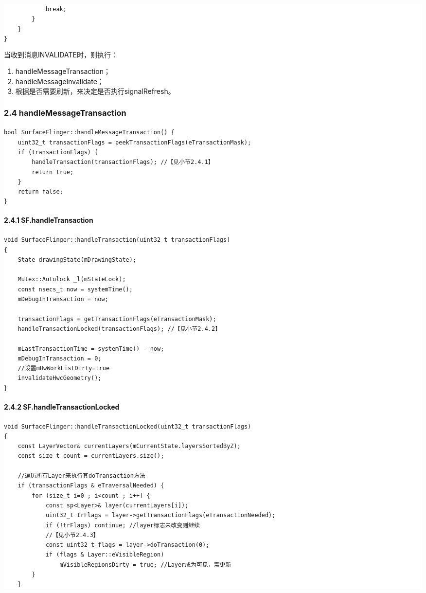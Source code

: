                 break;
            }
        }
    }

当收到消息INVALIDATE时，则执行：

1. handleMessageTransaction；
2. handleMessageInvalidate；
3. 根据是否需要刷新，来决定是否执行signalRefresh。

### 2.4 handleMessageTransaction

    bool SurfaceFlinger::handleMessageTransaction() {
        uint32_t transactionFlags = peekTransactionFlags(eTransactionMask);
        if (transactionFlags) {
            handleTransaction(transactionFlags); //【见小节2.4.1】
            return true;
        }
        return false;
    }
    
#### 2.4.1 SF.handleTransaction

    void SurfaceFlinger::handleTransaction(uint32_t transactionFlags)
    {
        State drawingState(mDrawingState);

        Mutex::Autolock _l(mStateLock);
        const nsecs_t now = systemTime();
        mDebugInTransaction = now;

        transactionFlags = getTransactionFlags(eTransactionMask);
        handleTransactionLocked(transactionFlags); //【见小节2.4.2】

        mLastTransactionTime = systemTime() - now;
        mDebugInTransaction = 0;
        //设置mHwWorkListDirty=true
        invalidateHwcGeometry();
    }

#### 2.4.2 SF.handleTransactionLocked

    void SurfaceFlinger::handleTransactionLocked(uint32_t transactionFlags)
    {
        const LayerVector& currentLayers(mCurrentState.layersSortedByZ);
        const size_t count = currentLayers.size();

        //遍历所有Layer来执行其doTransaction方法
        if (transactionFlags & eTraversalNeeded) {
            for (size_t i=0 ; i<count ; i++) {
                const sp<Layer>& layer(currentLayers[i]);
                uint32_t trFlags = layer->getTransactionFlags(eTransactionNeeded);
                if (!trFlags) continue; //layer标志未改变则继续
                //【见小节2.4.3】
                const uint32_t flags = layer->doTransaction(0);
                if (flags & Layer::eVisibleRegion)
                    mVisibleRegionsDirty = true; //Layer成为可见，需更新
            }
        }
